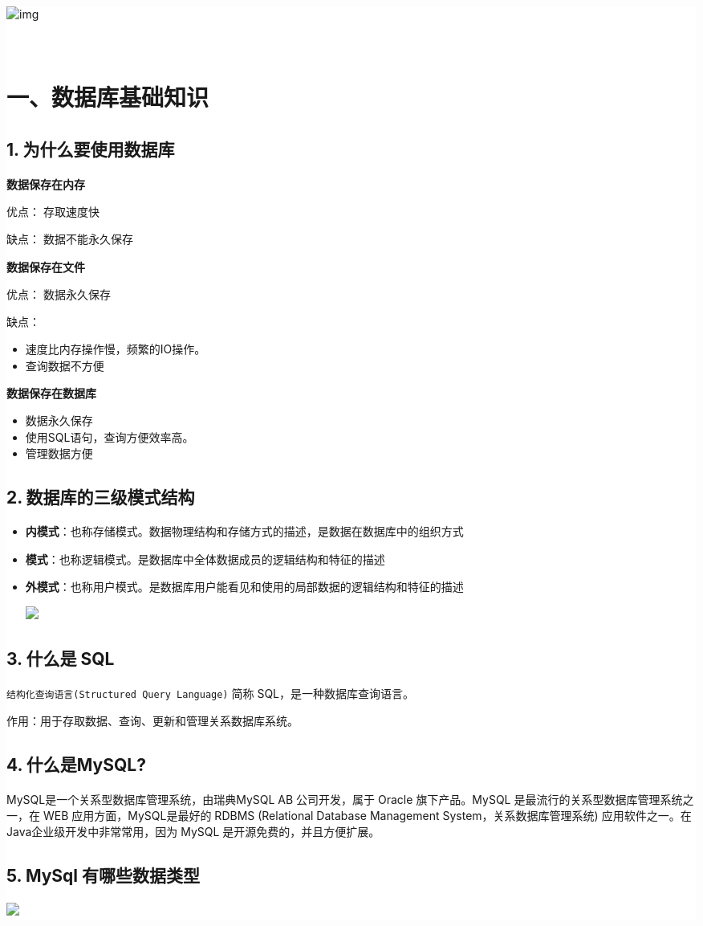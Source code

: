 ![img](https://timgsa.baidu.com/timg?image&quality=80&size=b9999_10000&sec=1588671383833&di=aedab16ee0534bbc8ff91a797d4db90d&imgtype=0&src=http%3A%2F%2Fpic1.win4000.com%2Fwallpaper%2F2017-10-14%2F59e1d22411640.png)

<br>



# 一、数据库基础知识

## 1. 为什么要使用数据库

**数据保存在内存**

优点： 存取速度快

缺点： 数据不能永久保存

**数据保存在文件**

优点： 数据永久保存

缺点：

- 速度比内存操作慢，频繁的IO操作。
- 查询数据不方便

**数据保存在数据库**

- 数据永久保存
- 使用SQL语句，查询方便效率高。
- 管理数据方便

## 2. 数据库的三级模式结构

- **内模式**：也称存储模式。数据物理结构和存储方式的描述，是数据在数据库中的组织方式

- **模式**：也称逻辑模式。是数据库中全体数据成员的逻辑结构和特征的描述

- **外模式**：也称用户模式。是数据库用户能看见和使用的局部数据的逻辑结构和特征的描述

  ![](https://gitee.com/veal98/images/raw/master/img/20200417121609.png)

## 3. 什么是 SQL

`结构化查询语言(Structured Query Language)` 简称 SQL，是一种数据库查询语言。

作用：用于存取数据、查询、更新和管理关系数据库系统。

## 4. 什么是MySQL?
MySQL是一个关系型数据库管理系统，由瑞典MySQL AB 公司开发，属于 Oracle 旗下产品。MySQL 是最流行的关系型数据库管理系统之一，在 WEB 应用方面，MySQL是最好的 RDBMS (Relational Database Management System，关系数据库管理系统) 应用软件之一。在Java企业级开发中非常常用，因为 MySQL 是开源免费的，并且方便扩展。

## 5. MySql 有哪些数据类型

![](https://gitee.com/veal98/images/raw/master/img/20200430215846.png)
